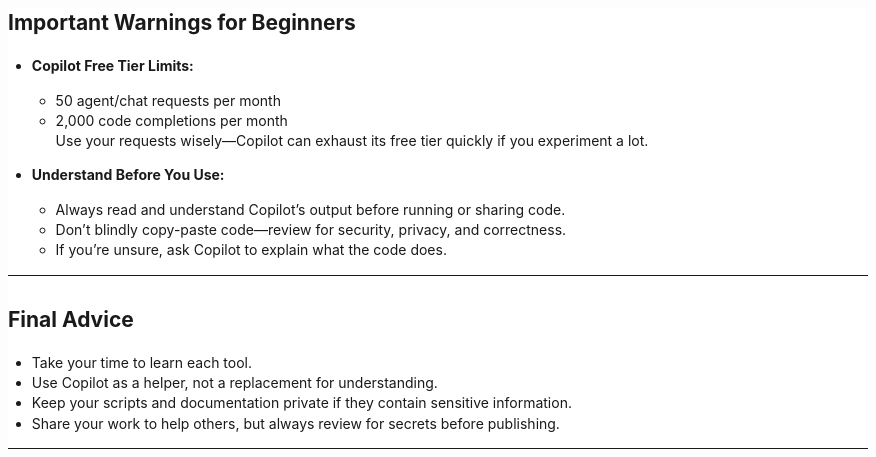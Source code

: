 
## Important Warnings for Beginners

- **Copilot Free Tier Limits:**  
  - 50 agent/chat requests per month  
  - 2,000 code completions per month  
  Use your requests wisely—Copilot can exhaust its free tier quickly if you experiment a lot.

- **Understand Before You Use:**  
  - Always read and understand Copilot’s output before running or sharing code.
  - Don’t blindly copy-paste code—review for security, privacy, and correctness.
  - If you’re unsure, ask Copilot to explain what the code does.

---

## Final Advice

- Take your time to learn each tool.
- Use Copilot as a helper, not a replacement for understanding.
- Keep your scripts and documentation private if they contain sensitive information.
- Share your work to help others, but always review for secrets before publishing.

---
